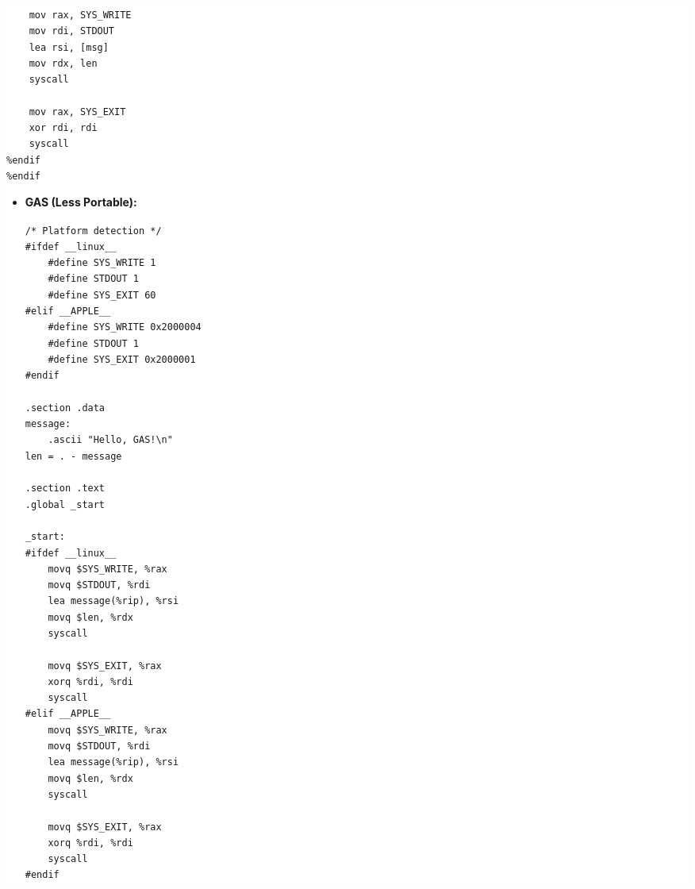   ```x86asm
      mov rax, SYS_WRITE
      mov rdi, STDOUT
      lea rsi, [msg]
      mov rdx, len
      syscall
  
      mov rax, SYS_EXIT
      xor rdi, rdi
      syscall
  %endif
  %endif
  ```

* **GAS (Less Portable):**
  ```x86asm
  /* Platform detection */
  #ifdef __linux__
      #define SYS_WRITE 1
      #define STDOUT 1
      #define SYS_EXIT 60
  #elif __APPLE__
      #define SYS_WRITE 0x2000004
      #define STDOUT 1
      #define SYS_EXIT 0x2000001
  #endif
  
  .section .data
  message:
      .ascii "Hello, GAS!\n"
  len = . - message
  
  .section .text
  .global _start
  
  _start:
  #ifdef __linux__
      movq $SYS_WRITE, %rax
      movq $STDOUT, %rdi
      lea message(%rip), %rsi
      movq $len, %rdx
      syscall
  
      movq $SYS_EXIT, %rax
      xorq %rdi, %rdi
      syscall
  #elif __APPLE__
      movq $SYS_WRITE, %rax
      movq $STDOUT, %rdi
      lea message(%rip), %rsi
      movq $len, %rdx
      syscall
  
      movq $SYS_EXIT, %rax
      xorq %rdi, %rdi
      syscall
  #endif
  ```

